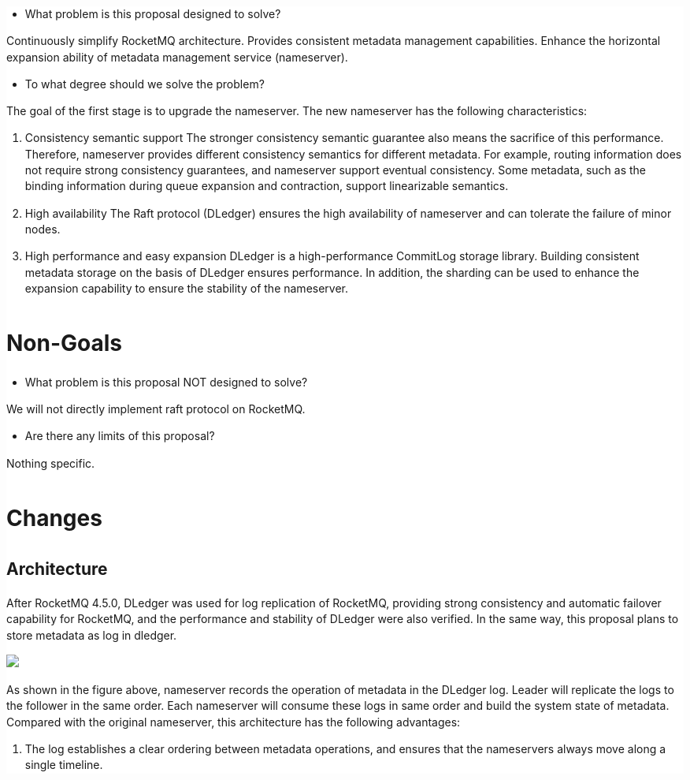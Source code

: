 - What problem is this proposal designed to solve?

Continuously simplify RocketMQ architecture.
Provides consistent metadata management capabilities.
Enhance the horizontal expansion ability of metadata management service (nameserver).

- To what degree should we solve the problem?

The goal of the first stage is to upgrade the nameserver. The new nameserver has the following characteristics:

1. Consistency semantic support
The stronger consistency semantic guarantee also means the sacrifice of this performance. Therefore, nameserver provides different consistency semantics for different metadata. For example, routing information does not require strong consistency guarantees, and nameserver support eventual consistency. Some metadata, such as the binding information during queue expansion and contraction, support linearizable semantics.

2. High availability
The Raft protocol (DLedger) ensures the high availability of nameserver and can tolerate the failure of minor nodes.

3. High performance and easy expansion
DLedger is a high-performance CommitLog storage library. Building consistent metadata storage on the basis of DLedger ensures performance. In addition, the sharding can be used to enhance the expansion capability to ensure the stability of the nameserver.

# Non-Goals

- What problem is this proposal NOT designed to solve?

We will not directly implement raft protocol on RocketMQ.

- Are there any limits of this proposal?

Nothing specific.

# Changes

## Architecture

After RocketMQ 4.5.0, DLedger was used for log replication of RocketMQ, providing strong consistency and automatic failover capability for RocketMQ, and the performance and stability of DLedger were also verified. In the same way, this proposal plans to store metadata as log in dledger.

![](https://s1.ax1x.com/2020/04/30/JqQuyd.png)

As shown in the figure above, nameserver records the operation of metadata in the DLedger log. Leader will replicate the logs to the follower in the same order. Each nameserver will consume these logs in same order and build the system state of metadata. Compared with the original nameserver, this architecture has the following advantages:

1. The log establishes a clear ordering between metadata operations, and ensures that the nameservers always move along a single timeline. 
